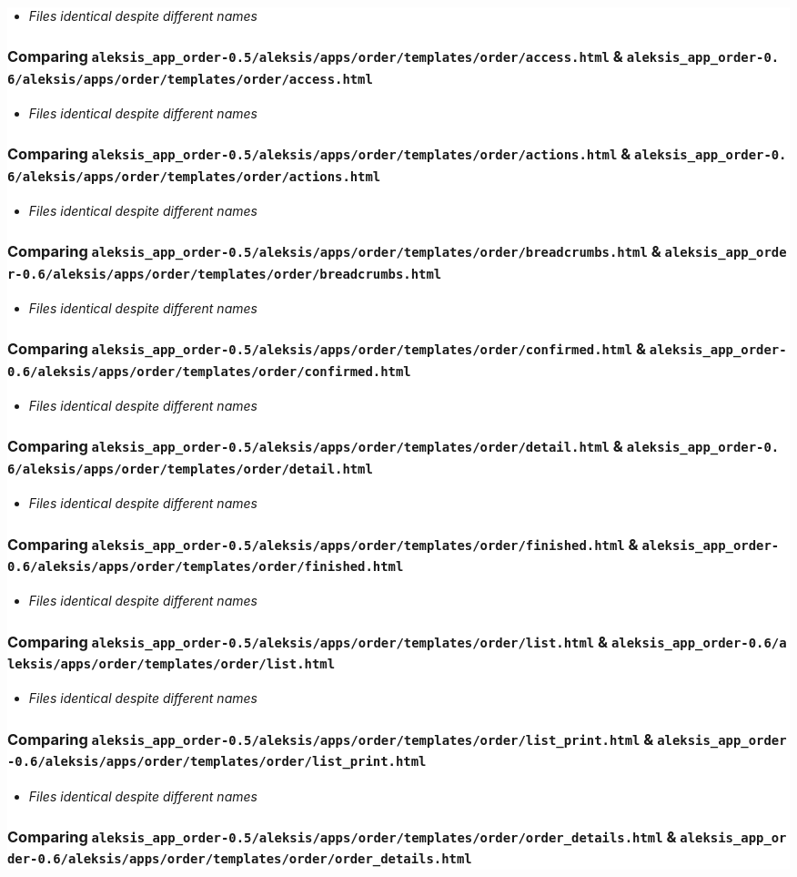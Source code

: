 * *Files identical despite different names*

### Comparing `aleksis_app_order-0.5/aleksis/apps/order/templates/order/access.html` & `aleksis_app_order-0.6/aleksis/apps/order/templates/order/access.html`

 * *Files identical despite different names*

### Comparing `aleksis_app_order-0.5/aleksis/apps/order/templates/order/actions.html` & `aleksis_app_order-0.6/aleksis/apps/order/templates/order/actions.html`

 * *Files identical despite different names*

### Comparing `aleksis_app_order-0.5/aleksis/apps/order/templates/order/breadcrumbs.html` & `aleksis_app_order-0.6/aleksis/apps/order/templates/order/breadcrumbs.html`

 * *Files identical despite different names*

### Comparing `aleksis_app_order-0.5/aleksis/apps/order/templates/order/confirmed.html` & `aleksis_app_order-0.6/aleksis/apps/order/templates/order/confirmed.html`

 * *Files identical despite different names*

### Comparing `aleksis_app_order-0.5/aleksis/apps/order/templates/order/detail.html` & `aleksis_app_order-0.6/aleksis/apps/order/templates/order/detail.html`

 * *Files identical despite different names*

### Comparing `aleksis_app_order-0.5/aleksis/apps/order/templates/order/finished.html` & `aleksis_app_order-0.6/aleksis/apps/order/templates/order/finished.html`

 * *Files identical despite different names*

### Comparing `aleksis_app_order-0.5/aleksis/apps/order/templates/order/list.html` & `aleksis_app_order-0.6/aleksis/apps/order/templates/order/list.html`

 * *Files identical despite different names*

### Comparing `aleksis_app_order-0.5/aleksis/apps/order/templates/order/list_print.html` & `aleksis_app_order-0.6/aleksis/apps/order/templates/order/list_print.html`

 * *Files identical despite different names*

### Comparing `aleksis_app_order-0.5/aleksis/apps/order/templates/order/order_details.html` & `aleksis_app_order-0.6/aleksis/apps/order/templates/order/order_details.html`
